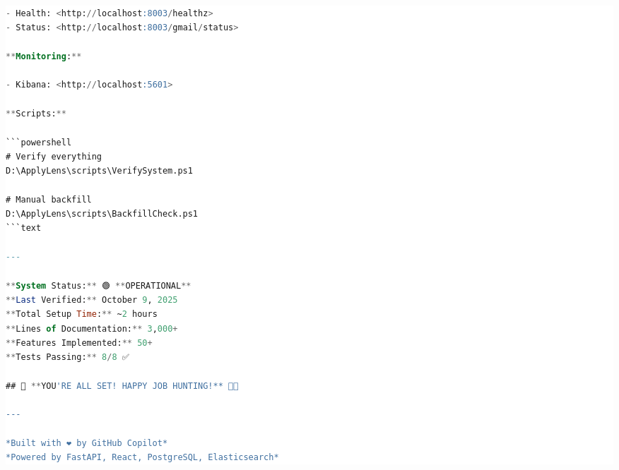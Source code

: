 ```sql
- Health: <http://localhost:8003/healthz>
- Status: <http://localhost:8003/gmail/status>

**Monitoring:**

- Kibana: <http://localhost:5601>

**Scripts:**

```powershell
# Verify everything
D:\ApplyLens\scripts\VerifySystem.ps1

# Manual backfill
D:\ApplyLens\scripts\BackfillCheck.ps1
```text

---

**System Status:** 🟢 **OPERATIONAL**  
**Last Verified:** October 9, 2025  
**Total Setup Time:** ~2 hours  
**Lines of Documentation:** 3,000+  
**Features Implemented:** 50+  
**Tests Passing:** 8/8 ✅  

## 🎉 **YOU'RE ALL SET! HAPPY JOB HUNTING!** 🎯🚀

---

*Built with ❤️ by GitHub Copilot*  
*Powered by FastAPI, React, PostgreSQL, Elasticsearch*
